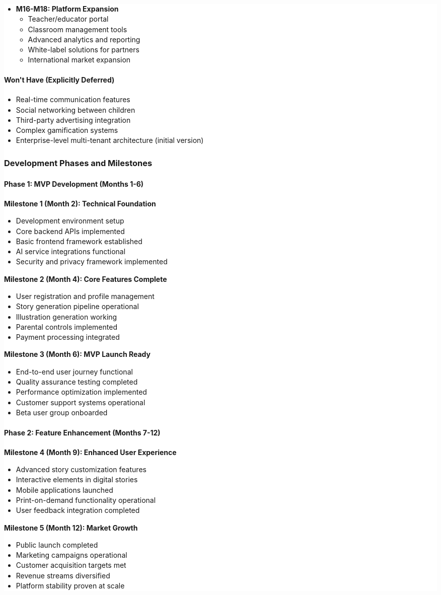 - **M16-M18: Platform Expansion**
  - Teacher/educator portal
  - Classroom management tools
  - Advanced analytics and reporting
  - White-label solutions for partners
  - International market expansion

#### Won't Have (Explicitly Deferred)
- Real-time communication features
- Social networking between children
- Third-party advertising integration
- Complex gamification systems
- Enterprise-level multi-tenant architecture (initial version)

### Development Phases and Milestones

#### Phase 1: MVP Development (Months 1-6)
**Milestone 1 (Month 2): Technical Foundation**
- Development environment setup
- Core backend APIs implemented
- Basic frontend framework established
- AI service integrations functional
- Security and privacy framework implemented

**Milestone 2 (Month 4): Core Features Complete**
- User registration and profile management
- Story generation pipeline operational
- Illustration generation working
- Parental controls implemented
- Payment processing integrated

**Milestone 3 (Month 6): MVP Launch Ready**
- End-to-end user journey functional
- Quality assurance testing completed
- Performance optimization implemented
- Customer support systems operational
- Beta user group onboarded

#### Phase 2: Feature Enhancement (Months 7-12)
**Milestone 4 (Month 9): Enhanced User Experience**
- Advanced story customization features
- Interactive elements in digital stories
- Mobile applications launched
- Print-on-demand functionality operational
- User feedback integration completed

**Milestone 5 (Month 12): Market Growth**
- Public launch completed
- Marketing campaigns operational
- Customer acquisition targets met
- Revenue streams diversified
- Platform stability proven at scale
